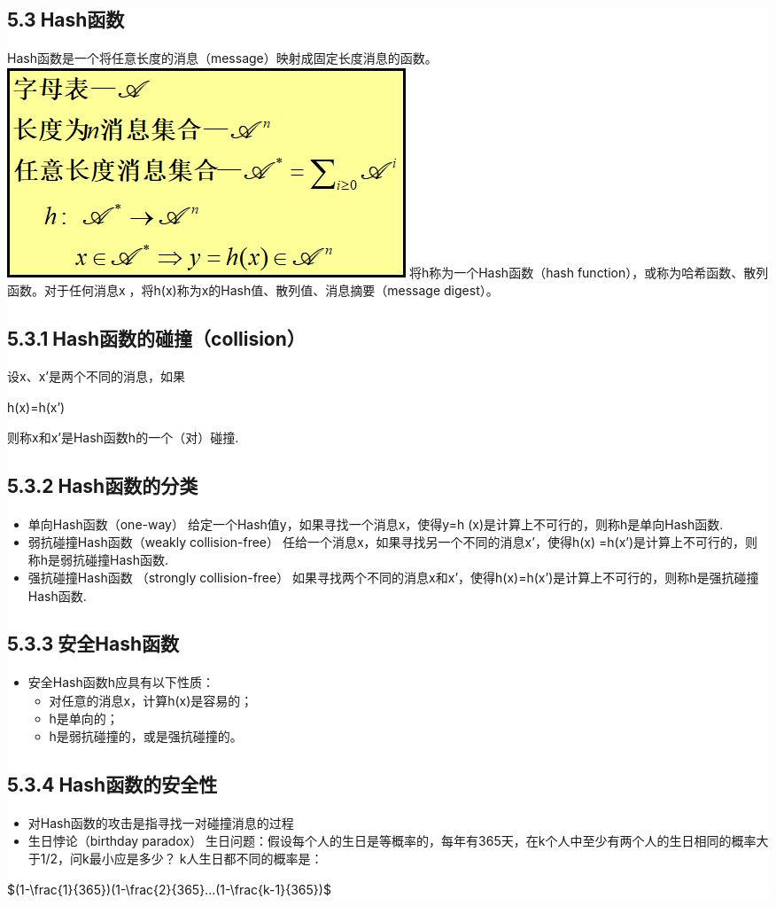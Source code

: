 

## 5.3 Hash函数
Hash函数是一个将任意长度的消息（message）映射成固定长度消息的函数。
![](files/5-1-1.png)
将h称为一个Hash函数（hash function），或称为哈希函数、散列函数。对于任何消息x ，将h(x)称为x的Hash值、散列值、消息摘要（message digest）。


## 5.3.1 Hash函数的碰撞（collision）
设x、x’是两个不同的消息，如果

h(x)=h(x’)

则称x和x’是Hash函数h的一个（对）碰撞.


## 5.3.2 Hash函数的分类
* 单向Hash函数（one-way）
    给定一个Hash值y，如果寻找一个消息x，使得y=h (x)是计算上不可行的，则称h是单向Hash函数.
* 弱抗碰撞Hash函数（weakly collision-free）
   任给一个消息x，如果寻找另一个不同的消息x’，使得h(x) =h(x’)是计算上不可行的，则称h是弱抗碰撞Hash函数.
* 强抗碰撞Hash函数 （strongly collision-free）
    如果寻找两个不同的消息x和x’，使得h(x)=h(x’)是计算上不可行的，则称h是强抗碰撞Hash函数.


## 5.3.3 安全Hash函数
* 安全Hash函数h应具有以下性质：
  - 对任意的消息x，计算h(x)是容易的；
  - h是单向的；
  - h是弱抗碰撞的，或是强抗碰撞的。


## 5.3.4 Hash函数的安全性
* 对Hash函数的攻击是指寻找一对碰撞消息的过程
* 生日悖论（birthday paradox）
生日问题：假设每个人的生日是等概率的，每年有365天，在k个人中至少有两个人的生日相同的概率大于1/2，问k最小应是多少？
k人生日都不同的概率是：

$(1-\frac{1}{365})(1-\frac{2}{365}...(1-\frac{k-1}{365})$
